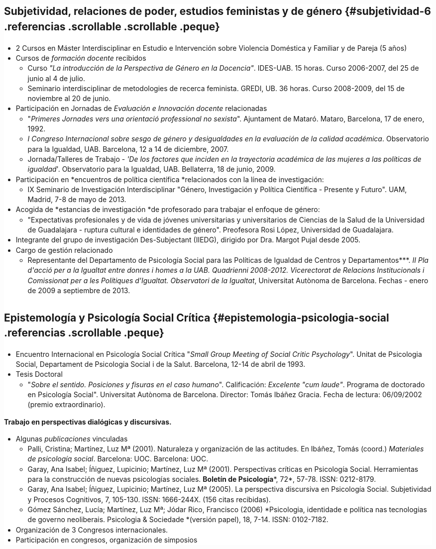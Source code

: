 ## Subjetividad, relaciones de poder, estudios feministas y de género {#subjetividad-6 .referencias .scrollable .scrollable .peque}

- 2 Cursos en Máster Interdisciplinar en Estudio e Intervención sobre Violencia Doméstica y Familiar y de Pareja (5 años)
- Cursos de *formación docente* recibidos
  - Curso *"La introducción de la Perspectiva de Género en la Docencia"*. IDES-UAB. 15 horas. Curso 2006-2007, del 25 de junio al 4 de julio.
  - Seminario interdisciplinar de metodologies de recerca feminista. GREDI, UB. 36 horas. Curso 2008-2009, del 15 de noviembre al 20 de junio.
- Participación en Jornadas de *Evaluación e Innovación docente* relacionadas
  - "*Primeres Jornades vers una orientació professional no sexista*". Ajuntament de Mataró. Mataro, Barcelona, 17 de enero, 1992.
  - *I Congreso Internacional sobre sesgo de género y desigualdades en la evaluación de la calidad académica*. Observatorio para la Igualdad, UAB. Barcelona, 12 a 14 de diciembre, 2007.
  - Jornada/Talleres de Trabajo  - *\'De los factores que inciden en la trayectoria académica de las mujeres a las políticas de igualdad*\'. Observatorio para la Igualdad, UAB. Bellaterra, 18 de junio, 2009.
- Participación en *encuentros de política científica *relacionados con la línea de investigación:
  - IX Seminario de Investigación Interdisciplinar \"Género, Investigación y Política Científica  - Presente y Futuro\". UAM, Madrid, 7-8 de mayo de 2013.
- Acogida de *estancias de investigación *de profesorado para trabajar el enfoque de género:
  - \"Expectativas profesionales y de vida de jóvenes universitarias y universitarios de Ciencias de la Salud de la Universidad de Guadalajara  - ruptura cultural e identidades de género\". Preofesora Rosi López, Universidad de Guadalajara.
- Integrante del grupo de investigación Des-Subjectant (IIEDG), dirigido por Dra. Margot Pujal desde 2005.
- Cargo de gestión relacionado
  - Representante del Departamento de Psicología Social para las Políticas de Igualdad de Centros y Departamentos***. **II Pla d'acció per a la Igualtat entre donres i homes a la UAB. Quadrienni 2008-2012. Vicerectorat de Relacions Institucionals i Comissionat per a les Polítiques d\'Igualtat*. Observatori de la Igualtat*, Universitat Autònoma de Barcelona. Fechas  - enero de 2009 a septiembre de 2013.

## Epistemología y Psicología Social Crítica  {#epistemologia-psicologia-social .referencias .scrollable .peque}

- Encuentro Internacional en Psicología Social Crítica \"*Small Group Meeting of Social Critic Psychology*\". Unitat de Psicologia Social, Departament de Psicologia Social i de la Salut. Barcelona, 12-14 de abril de 1993.
- Tesis Doctoral
  - "*Sobre el sentido. Posiciones y fisuras en el caso humano*". Calificación: *Excelente "cum laude"*. Programa de doctorado en Psicología Social". Universitat Autònoma de Barcelona. Director: Tomás Ibáñez Gracia. Fecha de lectura: 06/09/2002 (premio extraordinario).

**Trabajo en perspectivas dialógicas y discursivas.**

- Algunas *publicaciones* vinculadas
  - Palli, Cristina; Martínez, Luz Mª (2001). Naturaleza y organización de las actitudes. En Ibáñez, Tomás (coord.) *Materiales de psicología social*. Barcelona: UOC. Barcelona: UOC.
  - Garay, Ana Isabel; Íñiguez, Lupicinio; Martínez, Luz Mª (2001). Perspectivas críticas en Psicología Social. Herramientas para la construcción de nuevas psicologías sociales. **Boletín de Psicología***, 72*, 57-78. ISSN: 0212-8179.
  - Garay, Ana Isabel; Íñiguez, Lupicinio; Martínez, Luz Mª (2005). La perspectiva discursiva en Psicología Social. Subjetividad y Procesos Cognitivos, 7, 105-130. ISSN: 1666-244X. (156 citas recibidas).
  - Gómez Sánchez, Lucía; Martínez, Luz Mª; Jódar Rico, Francisco (2006) *Psicologia, identidade e política nas tecnologias de governo neoliberais. Psicologia & Sociedade *(versión papel), 18, 7-14. ISSN: 0102-7182.
- Organización de 3 Congresos internacionales.
- Participación en congresos, organización de simposios